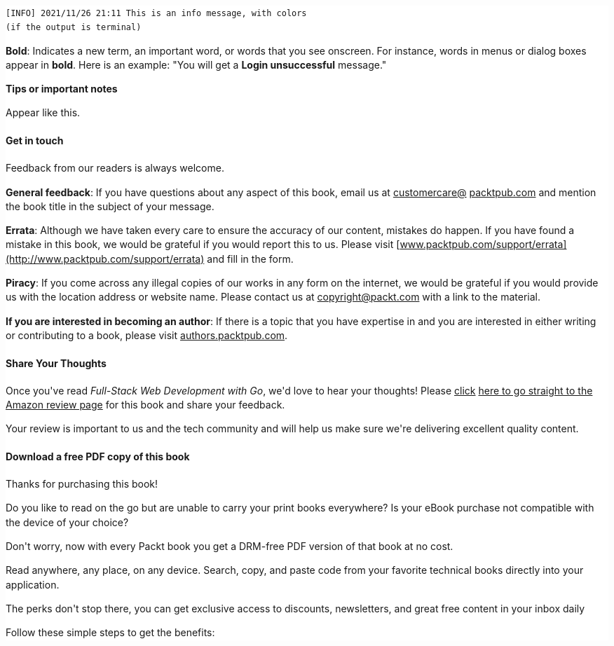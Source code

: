 ```
[INFO] 2021/11/26 21:11 This is an info message, with colors 
(if the output is terminal)
```

**Bold**: Indicates a new term, an important word, or words that you see onscreen. For instance, words in menus or dialog boxes appear in **bold**. Here is an example: "You will get a **Login unsuccessful** message."

**Tips or important notes**

Appear like this.

#### **Get in touch**

Feedback from our readers is always welcome.

**General feedback**: If you have questions about any aspect of this book, email us at [customercare@](mailto:customercare@packtpub.com) [packtpub.com](mailto:customercare@packtpub.com) and mention the book title in the subject of your message.

**Errata**: Although we have taken every care to ensure the accuracy of our content, mistakes do happen. If you have found a mistake in this book, we would be grateful if you would report this to us. Please visit [www.packtpub.com/support/errata](http://www.packtpub.com/support/errata) and fill in the form.

**Piracy**: If you come across any illegal copies of our works in any form on the internet, we would be grateful if you would provide us with the location address or website name. Please contact us at [copyright@packt.com](mailto:copyright@packt.com) with a link to the material.

**If you are interested in becoming an author**: If there is a topic that you have expertise in and you are interested in either writing or contributing to a book, please visit [authors.packtpub.com](http://authors.packtpub.com).

#### **Share Your Thoughts**

Once you've read *Full-Stack Web Development with Go*, we'd love to hear your thoughts! Please [click](https://packt.link/r/1803234199) [here to go straight to the Amazon review page](https://packt.link/r/1803234199) for this book and share your feedback.

Your review is important to us and the tech community and will help us make sure we're delivering excellent quality content.

#### **Download a free PDF copy of this book**

Thanks for purchasing this book!

Do you like to read on the go but are unable to carry your print books everywhere? Is your eBook purchase not compatible with the device of your choice?

Don't worry, now with every Packt book you get a DRM-free PDF version of that book at no cost.

Read anywhere, any place, on any device. Search, copy, and paste code from your favorite technical books directly into your application.

The perks don't stop there, you can get exclusive access to discounts, newsletters, and great free content in your inbox daily

Follow these simple steps to get the benefits:
